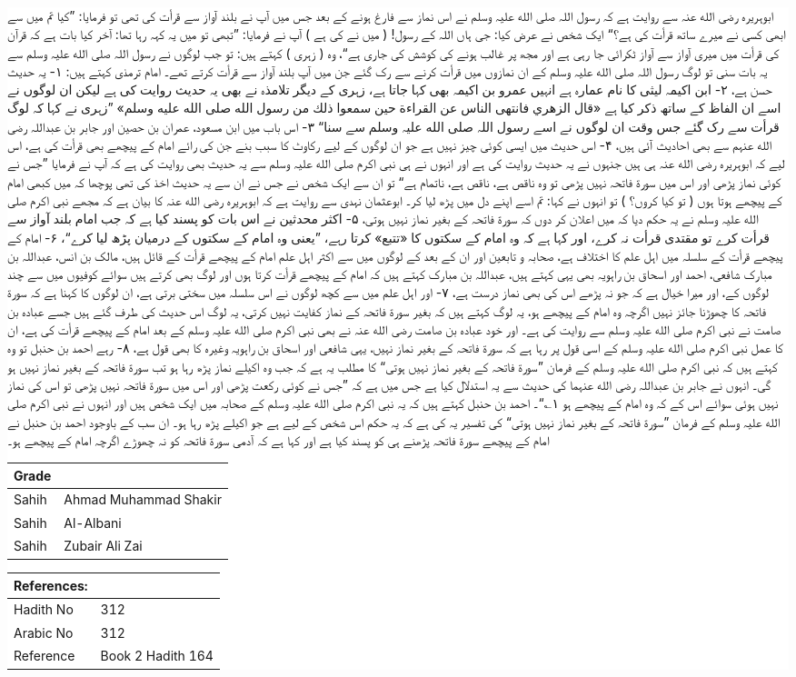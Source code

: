 ابوہریرہ رضی الله عنہ سے روایت ہے کہ رسول اللہ صلی الله علیہ وسلم نے اس نماز سے فارغ ہونے کے بعد جس میں آپ نے بلند آواز سے قرأت کی تھی تو فرمایا: ”کیا تم میں سے ابھی کسی نے میرے ساتھ قرأت کی ہے؟“ ایک شخص نے عرض کیا: جی ہاں اللہ کے رسول! ( میں نے کی ہے ) آپ نے فرمایا: ”تبھی تو میں یہ کہہ رہا تھا: آخر کیا بات ہے کہ قرآن کی قرأت میں میری آواز سے آواز ٹکرائی جا رہی ہے اور مجھ پر غالب ہونے کی کوشش کی جاری ہے“، وہ ( زہری ) کہتے ہیں: تو جب لوگوں نے رسول اللہ صلی الله علیہ وسلم سے یہ بات سنی تو لوگ رسول اللہ صلی الله علیہ وسلم کے ان نمازوں میں قرأت کرنے سے رک گئے جن میں آپ بلند آواز سے قرأت کرتے تھے۔ امام ترمذی کہتے ہیں: ۱- یہ حدیث حسن ہے، ۲- ابن اکیمہ لیثی کا نام عمارہ ہے انہیں عمرو بن اکیمہ بھی کہا جاتا ہے، زہری کے دیگر تلامذہ نے بھی یہ حدیث روایت کی ہے لیکن ان لوگوں نے اسے ان الفاظ کے ساتھ ذکر کیا ہے «قال الزهري فانتهى الناس عن القراءة حين سمعوا ذلك من رسول الله صلى الله عليه وسلم» ”زہری نے کہا کہ لوگ قرأت سے رک گئے جس وقت ان لوگوں نے اسے رسول اللہ صلی الله علیہ وسلم سے سنا“ ۳- اس باب میں ابن مسعود، عمران بن حصین اور جابر بن عبداللہ رضی الله عنہم سے بھی احادیث آئی ہیں، ۴- اس حدیث میں ایسی کوئی چیز نہیں ہے جو ان لوگوں کے لیے رکاوٹ کا سبب بنے جن کی رائے امام کے پیچھے بھی قرأت کی ہے، اس لیے کہ ابوہریرہ رضی الله عنہ ہی ہیں جنہوں نے یہ حدیث روایت کی ہے اور انہوں نے ہی نبی اکرم صلی الله علیہ وسلم سے یہ حدیث بھی روایت کی ہے کہ آپ نے فرمایا ”جس نے کوئی نماز پڑھی اور اس میں سورۃ فاتحہ نہیں پڑھی تو وہ ناقص ہے، ناقص ہے، ناتمام ہے“ تو ان سے ایک شخص نے جس نے ان سے یہ حدیث اخذ کی تھی پوچھا کہ میں کبھی امام کے پیچھے ہوتا ہوں ( تو کیا کروں؟ ) تو انہوں نے کہا: تم اسے اپنے دل میں پڑھ لیا کر۔ ابوعثمان نہدی سے روایت ہے کہ ابوہریرہ رضی الله عنہ کا بیان ہے کہ مجھے نبی اکرم صلی الله علیہ وسلم نے یہ حکم دیا کہ میں اعلان کر دوں کہ سورۃ فاتحہ کے بغیر نماز نہیں ہوتی، ۵- اکثر محدثین نے اس بات کو پسند کیا ہے کہ جب امام بلند آواز سے قرأت کرے تو مقتدی قرأت نہ کرے، اور کہا ہے کہ وہ امام کے سکتوں کا «تتبع» کرتا رہے، ”یعنی وہ امام کے سکتوں کے درمیان پڑھ لیا کرے“، ۶- امام کے پیچھے قرأت کے سلسلہ میں اہل علم کا اختلاف ہے، صحابہ و تابعین اور ان کے بعد کے لوگوں میں سے اکثر اہل علم امام کے پیچھے قرأت کے قائل ہیں، مالک بن انس، عبداللہ بن مبارک شافعی، احمد اور اسحاق بن راہویہ بھی یہی کہتے ہیں، عبداللہ بن مبارک کہتے ہیں کہ امام کے پیچھے قرأت کرتا ہوں اور لوگ بھی کرتے ہیں سوائے کوفیوں میں سے چند لوگوں کے، اور میرا خیال ہے کہ جو نہ پڑھے اس کی بھی نماز درست ہے، ۷- اور اہل علم میں سے کچھ لوگوں نے اس سلسلہ میں سختی برتی ہے، ان لوگوں کا کہنا ہے کہ سورۃ فاتحہ کا چھوڑنا جائز نہیں اگرچہ وہ امام کے پیچھے ہو، یہ لوگ کہتے ہیں کہ بغیر سورۃ فاتحہ کے نماز کفایت نہیں کرتی، یہ لوگ اس حدیث کی طرف گئے ہیں جسے عبادہ بن صامت نے نبی اکرم صلی الله علیہ وسلم سے روایت کی ہے۔ اور خود عبادہ بن صامت رضی الله عنہ نے بھی نبی اکرم صلی الله علیہ وسلم کے بعد امام کے پیچھے قرأت کی ہے، ان کا عمل نبی اکرم صلی الله علیہ وسلم کے اسی قول پر رہا ہے کہ سورۃ فاتحہ کے بغیر نماز نہیں، یہی شافعی اور اسحاق بن راہویہ وغیرہ کا بھی قول ہے، ۸- رہے احمد بن حنبل تو وہ کہتے ہیں کہ نبی اکرم صلی الله علیہ وسلم کے فرمان ”سورۃ فاتحہ کے بغیر نماز نہیں ہوتی“ کا مطلب یہ ہے کہ جب وہ اکیلے نماز پڑھ رہا ہو تب سورۃ فاتحہ کے بغیر نماز نہیں ہو گی۔ انہوں نے جابر بن عبداللہ رضی الله عنہما کی حدیث سے یہ استدلال کیا ہے جس میں ہے کہ ”جس نے کوئی رکعت پڑھی اور اس میں سورۃ فاتحہ نہیں پڑھی تو اس کی نماز نہیں ہوئی سوائے اس کے کہ وہ امام کے پیچھے ہو ۱؎“۔ احمد بن حنبل کہتے ہیں کہ یہ نبی اکرم صلی الله علیہ وسلم کے صحابہ میں ایک شخص ہیں اور انہوں نے نبی اکرم صلی الله علیہ وسلم کے فرمان ”سورۃ فاتحہ کے بغیر نماز نہیں ہوتی“ کی تفسیر یہ کی ہے کہ یہ حکم اس شخص کے لیے ہے جو اکیلے پڑھ رہا ہو۔ ان سب کے باوجود احمد بن حنبل نے امام کے پیچھے سورۃ فاتحہ پڑھنے ہی کو پسند کیا ہے اور کہا ہے کہ آدمی سورۃ فاتحہ کو نہ چھوڑے اگرچہ امام کے پیچھے ہو۔
</div>
<div style={{backgroundColor:'#f8f9fa',padding:20, marginBottom: 10}}><table> <thead> <tr> <th>Grade</th> <th></th> </tr> </thead> <tbody> <tr><td>Sahih</td><td>Ahmad Muhammad Shakir</td></tr><tr><td>Sahih</td><td>Al-Albani</td></tr><tr><td>Sahih</td><td>Zubair Ali Zai</td></tr></tbody></table><table> <thead> <tr> <th>References:</th> <th></th> </tr> </thead> <tbody><tr><td>Hadith No</td><td>312</td></tr><tr><td>Arabic No</td><td>312</td></tr><tr><td>Reference</td><td>Book 2 Hadith 164</td></tr></tbody></table></div>